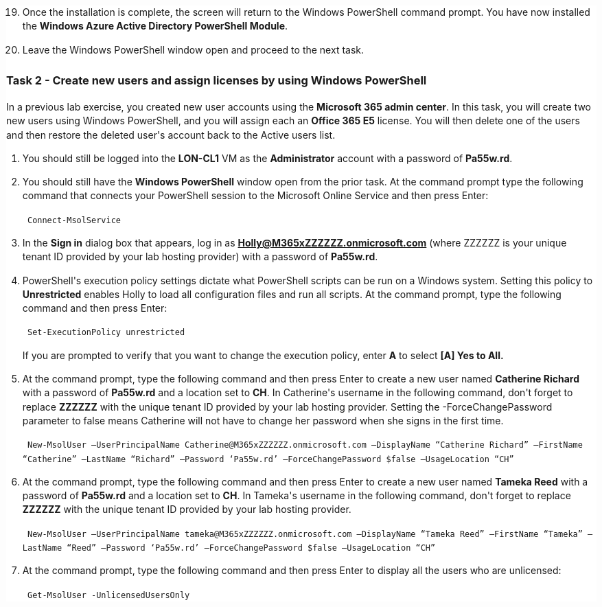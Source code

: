 19. Once the installation is complete, the screen will return to the Windows PowerShell command prompt. You have now installed the **Windows Azure Active Directory PowerShell Module**.

20. Leave the Windows PowerShell window open and proceed to the next task.

### Task 2 - Create new users and assign licenses by using Windows PowerShell

In a previous lab exercise, you created new user accounts using the **Microsoft 365 admin center**. In this task, you will create two new users using Windows PowerShell, and you will assign each an **Office 365 E5** license. You will then delete one of the users and then restore the deleted user's account back to the Active users list. 

1. You should still be logged into the **LON-CL1** VM as the **Administrator** account with a password of **Pa55w.rd**.

2. You should still have the **Windows PowerShell** window open from the prior task. At the command prompt type the following command that connects your PowerShell session to the Microsoft Online Service and then press Enter:<br/>

		Connect-MsolService
	
3. In the **Sign in** dialog box that appears, log in as **Holly@M365xZZZZZZ.onmicrosoft.com** (where ZZZZZZ is your unique tenant ID provided by your lab hosting provider) with a password of **Pa55w.rd**. 

4. PowerShell's execution policy settings dictate what PowerShell scripts can be run on a Windows system. Setting this policy to **Unrestricted** enables Holly to load all configuration files and run all scripts. At the command prompt, type the following command and then press Enter:   <br/>

		Set-ExecutionPolicy unrestricted

	‎If you are prompted to verify that you want to change the execution policy, enter **A** to select **[A] Yes to All.** 

5. At the command prompt, type the following command and then press Enter to create a new user named **Catherine Richard** with a password of **Pa55w.rd** and a location set to **CH**. In Catherine's username in the following command, don't forget to replace **ZZZZZZ** with the unique tenant ID provided by your lab hosting provider. Setting the -ForceChangePassword parameter to false means Catherine will not have to change her password when she signs in the first time. <br>

		New-MsolUser –UserPrincipalName Catherine@M365xZZZZZZ.onmicrosoft.com –DisplayName “Catherine Richard” –FirstName “Catherine” –LastName “Richard” –Password ‘Pa55w.rd’ –ForceChangePassword $false –UsageLocation “CH”

6. At the command prompt, type the following command and then press Enter to create a new user named **Tameka Reed** with a password of **Pa55w.rd** and a location set to **CH**. In Tameka's username in the following command, don't forget to replace **ZZZZZZ** with the unique tenant ID provided by your lab hosting provider. <br>

		New-MsolUser –UserPrincipalName tameka@M365xZZZZZZ.onmicrosoft.com –DisplayName “Tameka Reed” –FirstName “Tameka” –LastName “Reed” –Password ‘Pa55w.rd’ –ForceChangePassword $false –UsageLocation “CH”

7. At the command prompt, type the following command and then press Enter to display all the users who are unlicensed: <br>

		Get-MsolUser -UnlicensedUsersOnly
